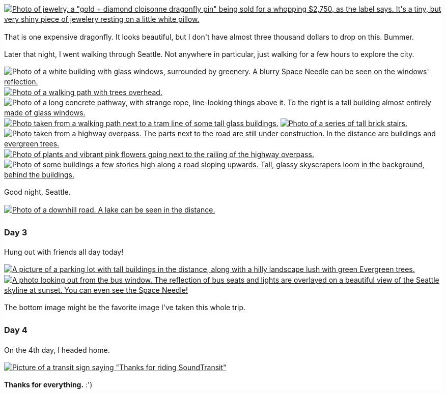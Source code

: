 [![Photo of jewelry, a "gold + diamond cloisonne dragonfly pin" being sold for a whopping $2,750, as the label says. It's a tiny, but very shiny piece of jewelery resting on a little white pillow.](/blog/media/PXL_20230620_200601111_small.jpg)](/blog/media/PXL_20230620_200601111_source.jpg)

That is one expensive dragonfly. It looks beautiful, but I don't have almost three thousand dollars to drop on this. Bummer.

Later that night, I went walking through Seattle. Not anywhere in particular, just walking for a few hours to explore the city.

[![Photo of a white building with glass windows, surrounded by greenery. A blurry Space Needle can be seen on the windows' reflection.](/blog/media/PXL_20230621_022728303_small.jpg)](/blog/media/PXL_20230621_022728303.jpg)
[![Photo of a walking path with trees overhead.](/blog/media/PXL_20230621_024045175_small.jpg)](/blog/media/PXL_20230621_024045175_source.jpg)
[![Photo of a long concrete pathway, with strange rope, line-looking things above it. To the right is a tall building almost entirely made of glass windows.](/blog/media/PXL_20230621_024200441_small.jpg)](/blog/media/PXL_20230621_024200441_source.jpg)
[![Photo taken from a walking path next to a tram line of some tall glass buildings.](/blog/media/PXL_20230621_025638434_small.jpg)](/blog/media/PXL_20230621_025638434_source.jpg)
[![Photo of a series of tall brick stairs.](/blog/media/PXL_20230621_030935421_small.jpg)](/blog/media/PXL_20230621_030935421.jpg)
[![Photo taken from a highway overpass. The parts next to the road are still under construction. In the distance are buildings and evergreen trees.](/blog/media/PXL_20230621_031221662_small.jpg)](/blog/media/PXL_20230621_031221662_source.jpg)
[![Photo of plants and vibrant pink flowers going next to the railing of the highway overpass.](/blog/media/PXL_20230621_031245253_small.jpg)](/blog/media/PXL_20230621_031245253_source.jpg)
[![Photo of some buildings a few stories high along a road sloping upwards. Tall, glassy skyscrapers loom in the background, behind the buildings.](/blog/media/PXL_20230621_035951381_small.jpg)](/blog/media/PXL_20230621_035951381_source.jpg)

Good night, Seattle.

[![Photo of a downhill road. A lake can be seen in the distance.](/blog/media/PXL_20230621_042329003_small.jpg)](/blog/media/PXL_20230621_042329003_source.jpg)

### Day 3

Hung out with friends all day today!

[![A picture of a parking lot with tall buildings in the distance, along with a hilly landscape lush with green Evergreen trees.](/blog/media/PXL_20230622_023449128_small.jpg)](/blog/media/PXL_20230622_023449128_source.jpg)
[![A photo looking out from the bus window. The reflection of bus seats and lights are overlayed on a beautiful view of the Seattle skyline at sunset. You can even see the Space Needle!](/blog/media/PXL_20230622_045246357_small.jpg)](/blog/media/PXL_20230622_045246357_source.jpg)

The bottom image might be the favorite image I've taken this whole trip.

### Day 4

On the 4th day, I headed home.

[![Picture of a transit sign saying "Thanks for riding SoundTransit"](/blog/media/PXL_20230622_045949199_small.jpg)](/blog/media/PXL_20230622_045949199_source.jpg)

**Thanks for everything.** :')
